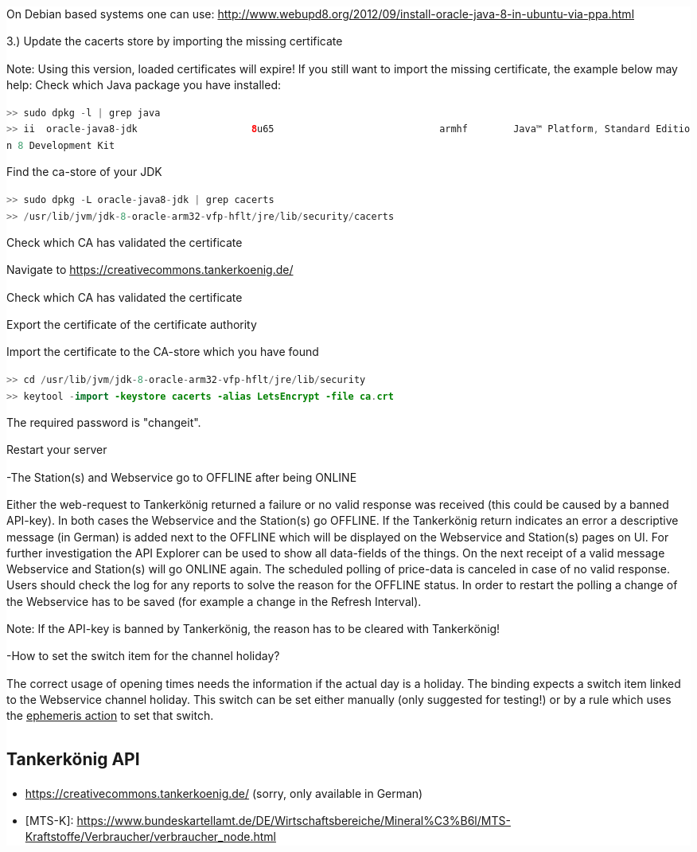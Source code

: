    On Debian based systems one can use: http://www.webupd8.org/2012/09/install-oracle-java-8-in-ubuntu-via-ppa.html

   3.) Update the cacerts store by importing the missing certificate
   
   Note: Using this version, loaded certificates will expire!
   If you still want to import the missing certificate, the example below may help:
   Check which Java package you have installed:

```java
>> sudo dpkg -l | grep java
>> ii  oracle-java8-jdk                    8u65                             armhf        Java™ Platform, Standard Edition 8 Development Kit
```

Find the ca-store of your JDK

```java
>> sudo dpkg -L oracle-java8-jdk | grep cacerts
>> /usr/lib/jvm/jdk-8-oracle-arm32-vfp-hflt/jre/lib/security/cacerts
```
    
Check which CA has validated the certificate

Navigate to https://creativecommons.tankerkoenig.de/

Check which CA has validated the certificate

Export the certificate of the certificate authority

Import the certificate to the CA-store which you have found

```java
>> cd /usr/lib/jvm/jdk-8-oracle-arm32-vfp-hflt/jre/lib/security
>> keytool -import -keystore cacerts -alias LetsEncrypt -file ca.crt
```

The required password is "changeit".

Restart your server

-The Station(s) and Webservice go to OFFLINE after being ONLINE

Either the web-request to Tankerkönig returned a failure or no valid response was received (this could be caused by a banned API-key).
In both cases the Webservice and the Station(s) go OFFLINE.
If the Tankerkönig return indicates an error a descriptive message (in German) is added next to the OFFLINE which will be displayed on the Webservice and Station(s) pages on UI. For further investigation the API Explorer can be used to show all data-fields of the things.
On the next receipt of a valid message Webservice and Station(s) will go ONLINE again.
The scheduled polling of price-data is canceled in case of no valid response.
Users should check the log for any reports to solve the reason for the OFFLINE status.
In order to restart the polling a change of the Webservice has to be saved (for example a change in the Refresh Interval).

Note: If the API-key is banned by Tankerkönig, the reason has to be cleared with Tankerkönig!

-How to set the switch item for the channel holiday?

The correct usage of opening times needs the information if the actual day is a holiday.
The binding expects a switch item linked to the Webservice channel holiday.
This switch can be set either manually (only suggested for testing!) or by a rule which uses the [ephemeris action](https://www.openhab.org/docs/configuration/actions.html#ephemeris) to set that switch.

## Tankerkönig API

*   <https://creativecommons.tankerkoenig.de/>  (sorry, only available in German)

*   &lsqb;MTS-K&rsqb;: <https://www.bundeskartellamt.de/DE/Wirtschaftsbereiche/Mineral%C3%B6l/MTS-Kraftstoffe/Verbraucher/verbraucher_node.html>
